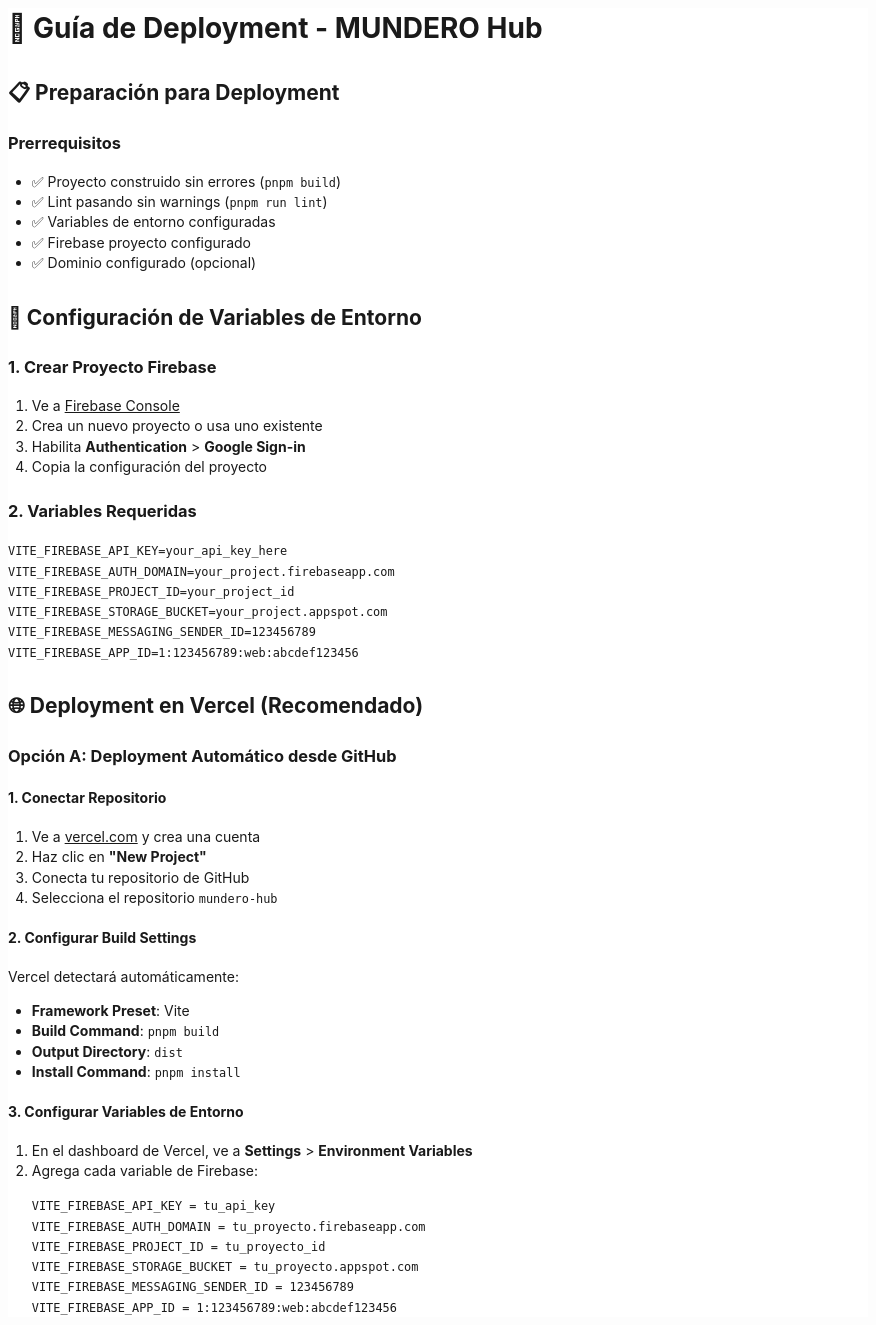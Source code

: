 # 🚀 Guía de Deployment - MUNDERO Hub

## 📋 Preparación para Deployment

### Prerrequisitos
- ✅ Proyecto construido sin errores (`pnpm build`)
- ✅ Lint pasando sin warnings (`pnpm run lint`)
- ✅ Variables de entorno configuradas
- ✅ Firebase proyecto configurado
- ✅ Dominio configurado (opcional)

## 🔧 Configuración de Variables de Entorno

### 1. Crear Proyecto Firebase
1. Ve a [Firebase Console](https://console.firebase.google.com/)
2. Crea un nuevo proyecto o usa uno existente
3. Habilita **Authentication** > **Google Sign-in**
4. Copia la configuración del proyecto

### 2. Variables Requeridas
```env
VITE_FIREBASE_API_KEY=your_api_key_here
VITE_FIREBASE_AUTH_DOMAIN=your_project.firebaseapp.com
VITE_FIREBASE_PROJECT_ID=your_project_id
VITE_FIREBASE_STORAGE_BUCKET=your_project.appspot.com
VITE_FIREBASE_MESSAGING_SENDER_ID=123456789
VITE_FIREBASE_APP_ID=1:123456789:web:abcdef123456
```

## 🌐 Deployment en Vercel (Recomendado)

### Opción A: Deployment Automático desde GitHub

#### 1. Conectar Repositorio
1. Ve a [vercel.com](https://vercel.com) y crea una cuenta
2. Haz clic en **"New Project"**
3. Conecta tu repositorio de GitHub
4. Selecciona el repositorio `mundero-hub`

#### 2. Configurar Build Settings
Vercel detectará automáticamente:
- **Framework Preset**: Vite
- **Build Command**: `pnpm build`
- **Output Directory**: `dist`
- **Install Command**: `pnpm install`

#### 3. Configurar Variables de Entorno
1. En el dashboard de Vercel, ve a **Settings** > **Environment Variables**
2. Agrega cada variable de Firebase:
   ```
   VITE_FIREBASE_API_KEY = tu_api_key
   VITE_FIREBASE_AUTH_DOMAIN = tu_proyecto.firebaseapp.com
   VITE_FIREBASE_PROJECT_ID = tu_proyecto_id
   VITE_FIREBASE_STORAGE_BUCKET = tu_proyecto.appspot.com
   VITE_FIREBASE_MESSAGING_SENDER_ID = 123456789
   VITE_FIREBASE_APP_ID = 1:123456789:web:abcdef123456
   ```
